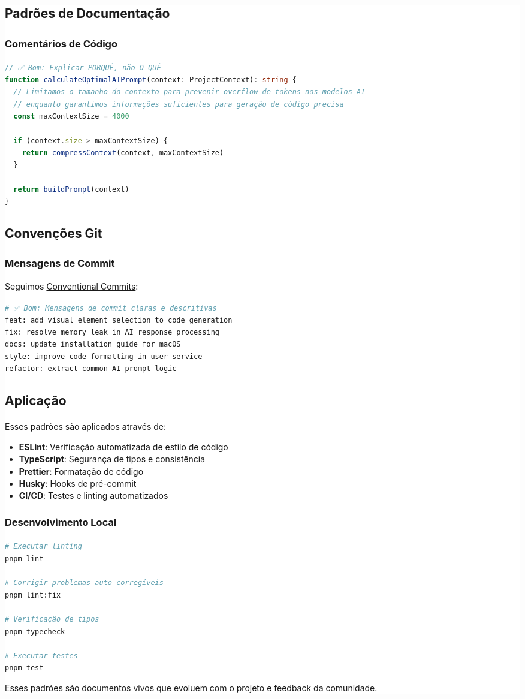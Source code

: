 ## Padrões de Documentação

### Comentários de Código

```typescript
// ✅ Bom: Explicar PORQUÊ, não O QUÊ
function calculateOptimalAIPrompt(context: ProjectContext): string {
  // Limitamos o tamanho do contexto para prevenir overflow de tokens nos modelos AI
  // enquanto garantimos informações suficientes para geração de código precisa
  const maxContextSize = 4000

  if (context.size > maxContextSize) {
    return compressContext(context, maxContextSize)
  }

  return buildPrompt(context)
}
```

## Convenções Git

### Mensagens de Commit

Seguimos [Conventional Commits](https://conventionalcommits.org/):

```bash
# ✅ Bom: Mensagens de commit claras e descritivas
feat: add visual element selection to code generation
fix: resolve memory leak in AI response processing
docs: update installation guide for macOS
style: improve code formatting in user service
refactor: extract common AI prompt logic
```

## Aplicação

Esses padrões são aplicados através de:

- **ESLint**: Verificação automatizada de estilo de código
- **TypeScript**: Segurança de tipos e consistência
- **Prettier**: Formatação de código
- **Husky**: Hooks de pré-commit
- **CI/CD**: Testes e linting automatizados

### Desenvolvimento Local

```bash
# Executar linting
pnpm lint

# Corrigir problemas auto-corregíveis
pnpm lint:fix

# Verificação de tipos
pnpm typecheck

# Executar testes
pnpm test
```

Esses padrões são documentos vivos que evoluem com o projeto e feedback da comunidade.
